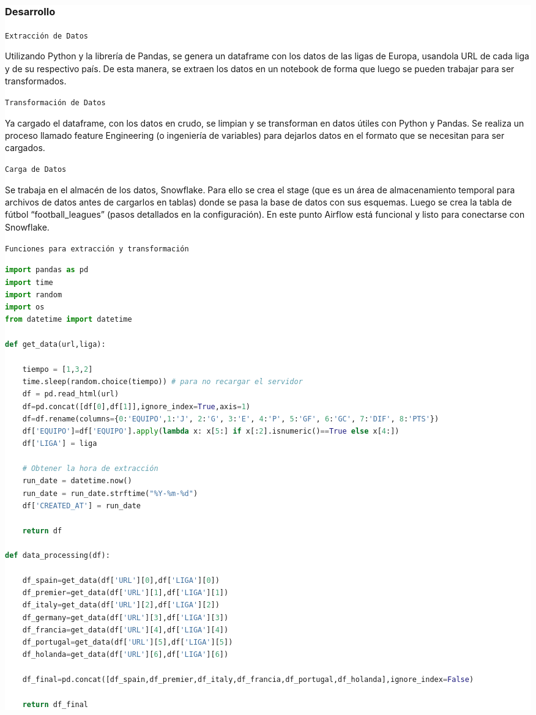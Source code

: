 
### **Desarrollo**

`Extracción de Datos`

Utilizando Python y la librería de Pandas, se genera un dataframe con los datos de las ligas de Europa, usandola URL de cada liga y de su respectivo país.
De esta manera, se extraen los datos en un notebook de forma que luego se pueden trabajar para ser transformados.
 
`Transformación de Datos`

Ya cargado el dataframe, con los datos en crudo, se limpian y se transforman en datos útiles con Python y Pandas.
Se realiza un proceso llamado feature Engineering (o ingeniería de variables) para dejarlos datos en el formato que se necesitan para ser cargados.

`Carga de Datos`

Se trabaja en el almacén de los datos, Snowflake. Para ello se crea el stage (que es un área de almacenamiento temporal para archivos de datos antes de cargarlos en tablas) donde se pasa la base de datos con sus esquemas. Luego se crea la tabla de fútbol “football_leagues” (pasos detallados en la configuración). 
En este punto Airflow está funcional y listo para conectarse con Snowflake. 

`Funciones para extracción y transformación`

```python
import pandas as pd
import time
import random
import os
from datetime import datetime

def get_data(url,liga):
    
    tiempo = [1,3,2]
    time.sleep(random.choice(tiempo)) # para no recargar el servidor
    df = pd.read_html(url)
    df=pd.concat([df[0],df[1]],ignore_index=True,axis=1)
    df=df.rename(columns={0:'EQUIPO',1:'J', 2:'G', 3:'E', 4:'P', 5:'GF', 6:'GC', 7:'DIF', 8:'PTS'})
    df['EQUIPO']=df['EQUIPO'].apply(lambda x: x[5:] if x[:2].isnumeric()==True else x[4:])
    df['LIGA'] = liga

    # Obtener la hora de extracción
    run_date = datetime.now()
    run_date = run_date.strftime("%Y-%m-%d")
    df['CREATED_AT'] = run_date

    return df

def data_processing(df):

    df_spain=get_data(df['URL'][0],df['LIGA'][0])
    df_premier=get_data(df['URL'][1],df['LIGA'][1])
    df_italy=get_data(df['URL'][2],df['LIGA'][2])
    df_germany=get_data(df['URL'][3],df['LIGA'][3])
    df_francia=get_data(df['URL'][4],df['LIGA'][4])
    df_portugal=get_data(df['URL'][5],df['LIGA'][5])
    df_holanda=get_data(df['URL'][6],df['LIGA'][6])

    df_final=pd.concat([df_spain,df_premier,df_italy,df_francia,df_portugal,df_holanda],ignore_index=False)

    return df_final

```